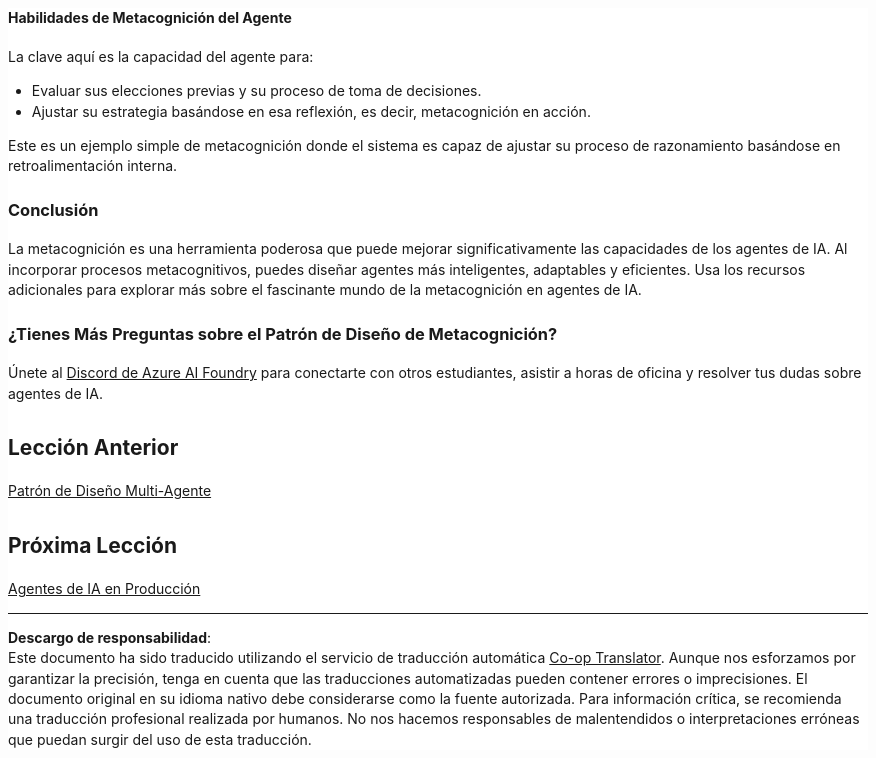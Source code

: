 #### Habilidades de Metacognición del Agente

La clave aquí es la capacidad del agente para:
- Evaluar sus elecciones previas y su proceso de toma de decisiones.
- Ajustar su estrategia basándose en esa reflexión, es decir, metacognición en acción.

Este es un ejemplo simple de metacognición donde el sistema es capaz de ajustar su proceso de razonamiento basándose en retroalimentación interna.

### Conclusión

La metacognición es una herramienta poderosa que puede mejorar significativamente las capacidades de los agentes de IA. Al incorporar procesos metacognitivos, puedes diseñar agentes más inteligentes, adaptables y eficientes. Usa los recursos adicionales para explorar más sobre el fascinante mundo de la metacognición en agentes de IA.

### ¿Tienes Más Preguntas sobre el Patrón de Diseño de Metacognición?

Únete al [Discord de Azure AI Foundry](https://aka.ms/ai-agents/discord) para conectarte con otros estudiantes, asistir a horas de oficina y resolver tus dudas sobre agentes de IA.

## Lección Anterior

[Patrón de Diseño Multi-Agente](../08-multi-agent/README.md)

## Próxima Lección

[Agentes de IA en Producción](../10-ai-agents-production/README.md)

---

**Descargo de responsabilidad**:  
Este documento ha sido traducido utilizando el servicio de traducción automática [Co-op Translator](https://github.com/Azure/co-op-translator). Aunque nos esforzamos por garantizar la precisión, tenga en cuenta que las traducciones automatizadas pueden contener errores o imprecisiones. El documento original en su idioma nativo debe considerarse como la fuente autorizada. Para información crítica, se recomienda una traducción profesional realizada por humanos. No nos hacemos responsables de malentendidos o interpretaciones erróneas que puedan surgir del uso de esta traducción.